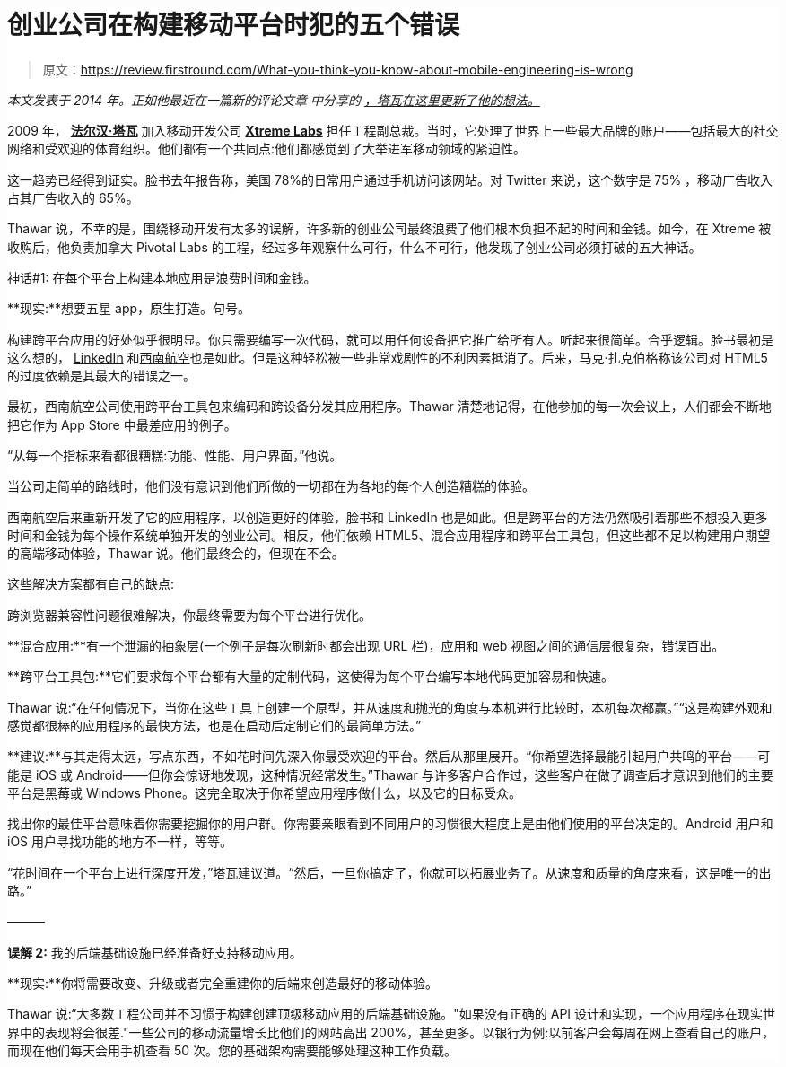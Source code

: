 # 创业公司在构建移动平台时犯的五个错误

> 原文：<https://review.firstround.com/What-you-think-you-know-about-mobile-engineering-is-wrong>

*本文发表于 2014 年。正如他最近在一篇新的评论文章* *中分享的* *[，塔瓦在这里更新了他的想法。](https://review.firstround.com/hiring-a-vp-of-engineering-use-this-framework-from-shopify's-vpe-to-get-it-right#technology-assessing-a-candidates-ability-to-dive-deep "null")*

2009 年， [](https://www.linkedin.com/in/fnthawar "null") **[法尔汉·塔瓦](https://www.linkedin.com/in/fnthawar "null")** 加入移动开发公司 **[Xtreme Labs](https://www.crunchbase.com/organization/xtreme-labs "null")** 担任工程副总裁。当时，它处理了世界上一些最大品牌的账户——包括最大的社交网络和受欢迎的体育组织。他们都有一个共同点:他们都感觉到了大举进军移动领域的紧迫性。

这一趋势已经得到证实。脸书去年报告称，美国 78%的日常用户通过手机访问该网站。对 Twitter 来说，这个数字是 75% ，移动广告收入占其广告收入的 65%。

Thawar 说，不幸的是，围绕移动开发有太多的误解，许多新的创业公司最终浪费了他们根本负担不起的时间和金钱。如今，在 Xtreme 被收购后，他负责加拿大 Pivotal Labs 的工程，经过多年观察什么可行，什么不可行，他发现了创业公司必须打破的五大神话。

神话#1: 在每个平台上构建本地应用是浪费时间和金钱。

**现实:**想要五星 app，原生打造。句号。

构建跨平台应用的好处似乎很明显。你只需要编写一次代码，就可以用任何设备把它推广给所有人。听起来很简单。合乎逻辑。脸书最初是这么想的， [LinkedIn](https://www.linkedin.com/ "null") 和[西南航空](https://itunes.apple.com/us/app/southwest-airlines/id344542975?mt=8 "null")也是如此。但是这种轻松被一些非常戏剧性的不利因素抵消了。后来，马克·扎克伯格称该公司对 HTML5 的过度依赖是其最大的错误之一。

最初，西南航空公司使用跨平台工具包来编码和跨设备分发其应用程序。Thawar 清楚地记得，在他参加的每一次会议上，人们都会不断地把它作为 App Store 中最差应用的例子。

“从每一个指标来看都很糟糕:功能、性能、用户界面，”他说。

当公司走简单的路线时，他们没有意识到他们所做的一切都在为各地的每个人创造糟糕的体验。

西南航空后来重新开发了它的应用程序，以创造更好的体验，脸书和 LinkedIn 也是如此。但是跨平台的方法仍然吸引着那些不想投入更多时间和金钱为每个操作系统单独开发的创业公司。相反，他们依赖 HTML5、混合应用程序和跨平台工具包，但这些都不足以构建用户期望的高端移动体验，Thawar 说。他们最终会的，但现在不会。

这些解决方案都有自己的缺点:

跨浏览器兼容性问题很难解决，你最终需要为每个平台进行优化。

**混合应用:**有一个泄漏的抽象层(一个例子是每次刷新时都会出现 URL 栏)，应用和 web 视图之间的通信层很复杂，错误百出。

**跨平台工具包:**它们要求每个平台都有大量的定制代码，这使得为每个平台编写本地代码更加容易和快速。

Thawar 说:“在任何情况下，当你在这些工具上创建一个原型，并从速度和抛光的角度与本机进行比较时，本机每次都赢。”“这是构建外观和感觉都很棒的应用程序的最快方法，也是在启动后定制它们的最简单方法。”

**建议:**与其走得太远，写点东西，不如花时间先深入你最受欢迎的平台。然后从那里展开。“你希望选择最能引起用户共鸣的平台——可能是 iOS 或 Android——但你会惊讶地发现，这种情况经常发生。”Thawar 与许多客户合作过，这些客户在做了调查后才意识到他们的主要平台是黑莓或 Windows Phone。这完全取决于你希望应用程序做什么，以及它的目标受众。

找出你的最佳平台意味着你需要挖掘你的用户群。你需要亲眼看到不同用户的习惯很大程度上是由他们使用的平台决定的。Android 用户和 iOS 用户寻找功能的地方不一样，等等。

“花时间在一个平台上进行深度开发，”塔瓦建议道。“然后，一旦你搞定了，你就可以拓展业务了。从速度和质量的角度来看，这是唯一的出路。”

———

**误解 2:** 我的后端基础设施已经准备好支持移动应用。

**现实:**你将需要改变、升级或者完全重建你的后端来创造最好的移动体验。

Thawar 说:“大多数工程公司并不习惯于构建创建顶级移动应用的后端基础设施。"如果没有正确的 API 设计和实现，一个应用程序在现实世界中的表现将会很差."一些公司的移动流量增长比他们的网站高出 200%，甚至更多。以银行为例:以前客户会每周在网上查看自己的账户，而现在他们每天会用手机查看 50 次。您的基础架构需要能够处理这种工作负载。
